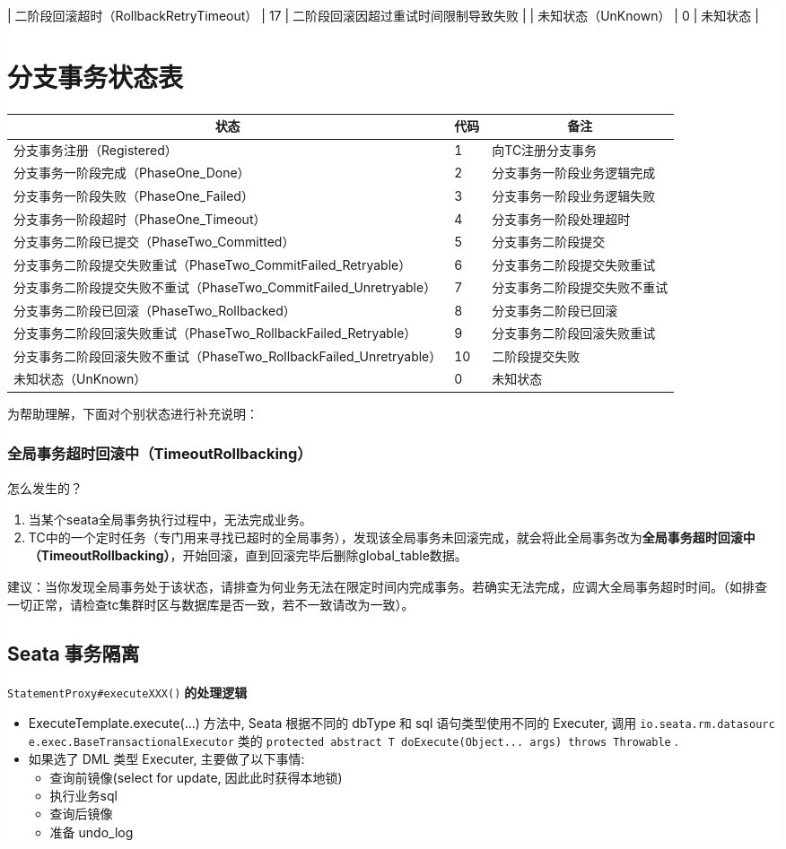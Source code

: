 | 二阶段回滚超时（RollbackRetryTimeout）            | 17   | 二阶段回滚因超过重试时间限制导致失败                         |
| 未知状态（UnKnown）                               | 0    | 未知状态                                                     |

# 分支事务状态表

| 状态                                                         | 代码 | 备注                         |
| ------------------------------------------------------------ | ---- | ---------------------------- |
| 分支事务注册（Registered）                                   | 1    | 向TC注册分支事务             |
| 分支事务一阶段完成（PhaseOne_Done）                          | 2    | 分支事务一阶段业务逻辑完成   |
| 分支事务一阶段失败（PhaseOne_Failed）                        | 3    | 分支事务一阶段业务逻辑失败   |
| 分支事务一阶段超时（PhaseOne_Timeout）                       | 4    | 分支事务一阶段处理超时       |
| 分支事务二阶段已提交（PhaseTwo_Committed）                   | 5    | 分支事务二阶段提交           |
| 分支事务二阶段提交失败重试（PhaseTwo_CommitFailed_Retryable） | 6    | 分支事务二阶段提交失败重试   |
| 分支事务二阶段提交失败不重试（PhaseTwo_CommitFailed_Unretryable） | 7    | 分支事务二阶段提交失败不重试 |
| 分支事务二阶段已回滚（PhaseTwo_Rollbacked）                  | 8    | 分支事务二阶段已回滚         |
| 分支事务二阶段回滚失败重试（PhaseTwo_RollbackFailed_Retryable） | 9    | 分支事务二阶段回滚失败重试   |
| 分支事务二阶段回滚失败不重试（PhaseTwo_RollbackFailed_Unretryable） | 10   | 二阶段提交失败               |
| 未知状态（UnKnown）                                          | 0    | 未知状态                     |

为帮助理解，下面对个别状态进行补充说明：

### 全局事务超时回滚中（TimeoutRollbacking）

怎么发生的？

1. 当某个seata全局事务执行过程中，无法完成业务。
2. TC中的一个定时任务（专门用来寻找已超时的全局事务），发现该全局事务未回滚完成，就会将此全局事务改为**全局事务超时回滚中（TimeoutRollbacking）**，开始回滚，直到回滚完毕后删除global_table数据。

建议：当你发现全局事务处于该状态，请排查为何业务无法在限定时间内完成事务。若确实无法完成，应调大全局事务超时时间。（如排查一切正常，请检查tc集群时区与数据库是否一致，若不一致请改为一致）。



## Seata 事务隔离

`StatementProxy#executeXXX()` **的处理逻辑**

- ExecuteTemplate.execute(...) 方法中, Seata 根据不同的 dbType 和 sql 语句类型使用不同的 Executer, 调用 `io.seata.rm.datasource.exec.BaseTransactionalExecutor` 类的 `protected abstract T doExecute(Object... args) throws Throwable` .
- 如果选了 DML 类型 Executer, 主要做了以下事情:
  - 查询前镜像(select for update, 因此此时获得本地锁)
  - 执行业务sql
  - 查询后镜像
  - 准备 undo_log
